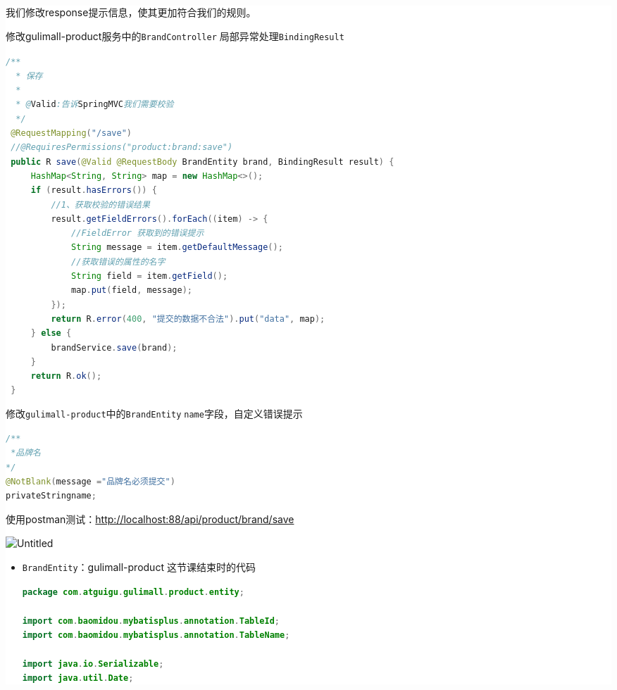 
我们修改response提示信息，使其更加符合我们的规则。

修改gulimall-product服务中的`BrandController` 局部异常处理`BindingResult` 

```java
/**
  * 保存
  *
  * @Valid:告诉SpringMVC我们需要校验
  */
 @RequestMapping("/save")
 //@RequiresPermissions("product:brand:save")
 public R save(@Valid @RequestBody BrandEntity brand, BindingResult result) {
     HashMap<String, String> map = new HashMap<>();
     if (result.hasErrors()) {
         //1、获取校验的错误结果
         result.getFieldErrors().forEach((item) -> {
             //FieldError 获取到的错误提示
             String message = item.getDefaultMessage();
             //获取错误的属性的名字
             String field = item.getField();
             map.put(field, message);
         });
         return R.error(400, "提交的数据不合法").put("data", map);
     } else {
         brandService.save(brand);
     }
     return R.ok();
 }
```

修改`gulimall-product`中的`BrandEntity` `name`字段，自定义错误提示

```java
/**
 *品牌名
*/
@NotBlank(message ="品牌名必须提交")
privateStringname;
```

使用postman测试：[http://localhost:88/api/product/brand/save](http://localhost:88/api/product/brand/save)

![Untitled](https://hediancha-1312143060.cos.ap-shanghai.myqcloud.com/202206062142178.png)

- `BrandEntity`：gulimall-product 这节课结束时的代码
  
    ```java
    package com.atguigu.gulimall.product.entity;
    
    import com.baomidou.mybatisplus.annotation.TableId;
    import com.baomidou.mybatisplus.annotation.TableName;
    
    import java.io.Serializable;
    import java.util.Date;
    